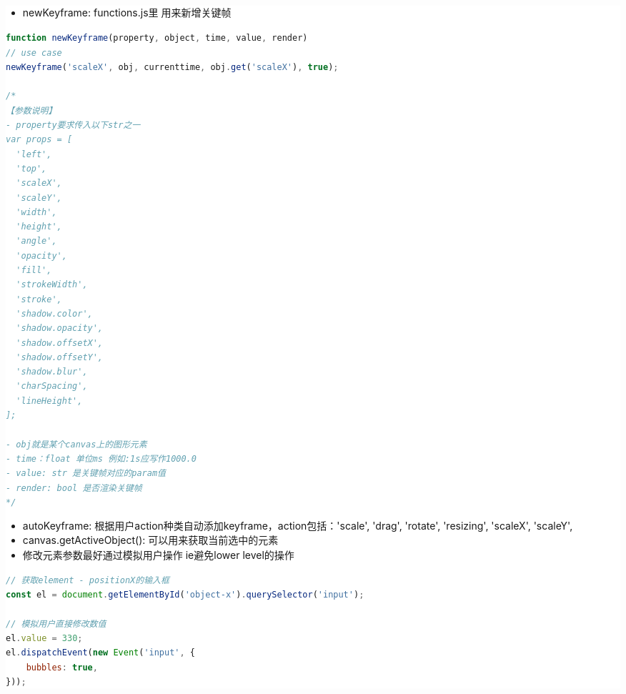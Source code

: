 - newKeyframe: functions.js里 用来新增关键帧

```javascript
function newKeyframe(property, object, time, value, render)
// use case
newKeyframe('scaleX', obj, currenttime, obj.get('scaleX'), true);

/*
【参数说明】
- property要求传入以下str之一
var props = [
  'left',
  'top',
  'scaleX',
  'scaleY',
  'width',
  'height',
  'angle',
  'opacity',
  'fill',
  'strokeWidth',
  'stroke',
  'shadow.color',
  'shadow.opacity',
  'shadow.offsetX',
  'shadow.offsetY',
  'shadow.blur',
  'charSpacing',
  'lineHeight',
];

- obj就是某个canvas上的图形元素
- time：float 单位ms 例如:1s应写作1000.0
- value: str 是关键帧对应的param值
- render: bool 是否渲染关键帧
*/

```

- autoKeyframe: 根据用户action种类自动添加keyframe，action包括：'scale', 'drag', 'rotate', 'resizing', 'scaleX', 'scaleY', 
- canvas.getActiveObject(): 可以用来获取当前选中的元素
- 修改元素参数最好通过模拟用户操作 ie避免lower level的操作

```javascript
// 获取element - positionX的输入框
const el = document.getElementById('object-x').querySelector('input');

// 模拟用户直接修改数值
el.value = 330;
el.dispatchEvent(new Event('input', {
    bubbles: true,
}));
```
